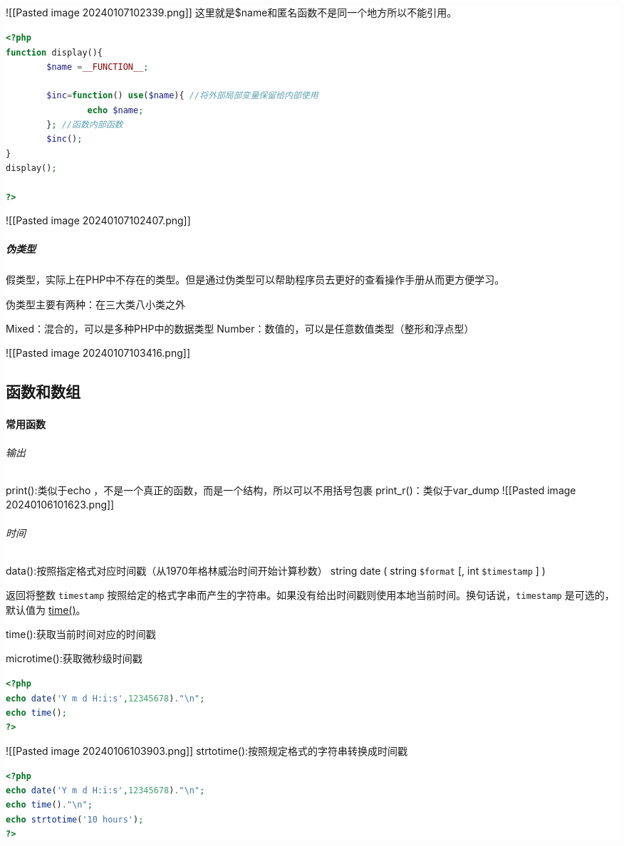 ![[Pasted image 20240107102339.png]]
这里就是$name和匿名函数不是同一个地方所以不能引用。
```php
<?php
function display(){
        $name =__FUNCTION__;
        
        $inc=function() use($name){ //将外部局部变量保留给内部使用
                echo $name;
        }; //函数内部函数
        $inc();
}
display();

?>

```
![[Pasted image 20240107102407.png]]
##### 伪类型
假类型，实际上在PHP中不存在的类型。但是通过伪类型可以帮助程序员去更好的查看操作手册从而更方便学习。

伪类型主要有两种：在三大类八小类之外

Mixed：混合的，可以是多种PHP中的数据类型
Number：数值的，可以是任意数值类型（整形和浮点型）
 
![[Pasted image 20240107103416.png]]

## 函数和数组
#### 常用函数
###### 输出
print():类似于echo ，不是一个真正的函数，而是一个结构，所以可以不用括号包裹
print_r()：类似于var_dump
![[Pasted image 20240106101623.png]]
###### 时间
data():按照指定格式对应时间戳（从1970年格林威治时间开始计算秒数）
string date ( string `$format` [, int `$timestamp` ] )

返回将整数 `timestamp` 按照给定的格式字串而产生的字符串。如果没有给出时间戳则使用本地当前时间。换句话说，`timestamp` 是可选的，默认值为 [time()](mk:@MSITStore:C:\Users\ADMINI~1\AppData\Local\Temp\Rar$DIa10924.45350\php手册2015.chm::/res/function.time.html)。

time():获取当前时间对应的时间戳


microtime():获取微秒级时间戳

```php
<?php
echo date('Y m d H:i:s',12345678)."\n";
echo time();
?>
```
![[Pasted image 20240106103903.png]]
strtotime():按照规定格式的字符串转换成时间戳
```php
<?php
echo date('Y m d H:i:s',12345678)."\n";
echo time()."\n";
echo strtotime('10 hours');
?>
```
